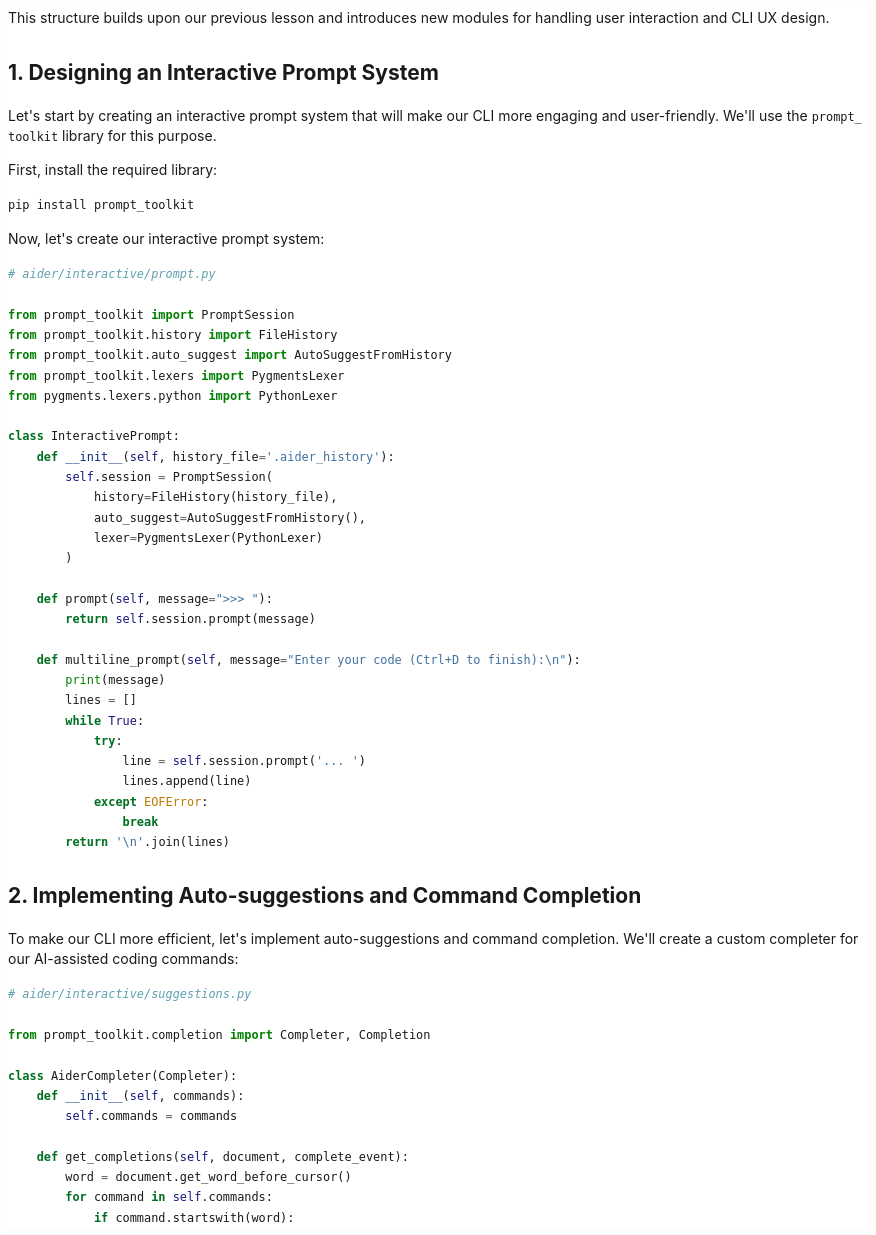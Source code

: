 This structure builds upon our previous lesson and introduces new modules for handling user interaction and CLI UX design.

## 1. Designing an Interactive Prompt System

Let's start by creating an interactive prompt system that will make our CLI more engaging and user-friendly. We'll use the `prompt_toolkit` library for this purpose.

First, install the required library:

```bash
pip install prompt_toolkit
```

Now, let's create our interactive prompt system:

```python
# aider/interactive/prompt.py

from prompt_toolkit import PromptSession
from prompt_toolkit.history import FileHistory
from prompt_toolkit.auto_suggest import AutoSuggestFromHistory
from prompt_toolkit.lexers import PygmentsLexer
from pygments.lexers.python import PythonLexer

class InteractivePrompt:
    def __init__(self, history_file='.aider_history'):
        self.session = PromptSession(
            history=FileHistory(history_file),
            auto_suggest=AutoSuggestFromHistory(),
            lexer=PygmentsLexer(PythonLexer)
        )

    def prompt(self, message=">>> "):
        return self.session.prompt(message)

    def multiline_prompt(self, message="Enter your code (Ctrl+D to finish):\n"):
        print(message)
        lines = []
        while True:
            try:
                line = self.session.prompt('... ')
                lines.append(line)
            except EOFError:
                break
        return '\n'.join(lines)
```

## 2. Implementing Auto-suggestions and Command Completion

To make our CLI more efficient, let's implement auto-suggestions and command completion. We'll create a custom completer for our AI-assisted coding commands:

```python
# aider/interactive/suggestions.py

from prompt_toolkit.completion import Completer, Completion

class AiderCompleter(Completer):
    def __init__(self, commands):
        self.commands = commands

    def get_completions(self, document, complete_event):
        word = document.get_word_before_cursor()
        for command in self.commands:
            if command.startswith(word):
```